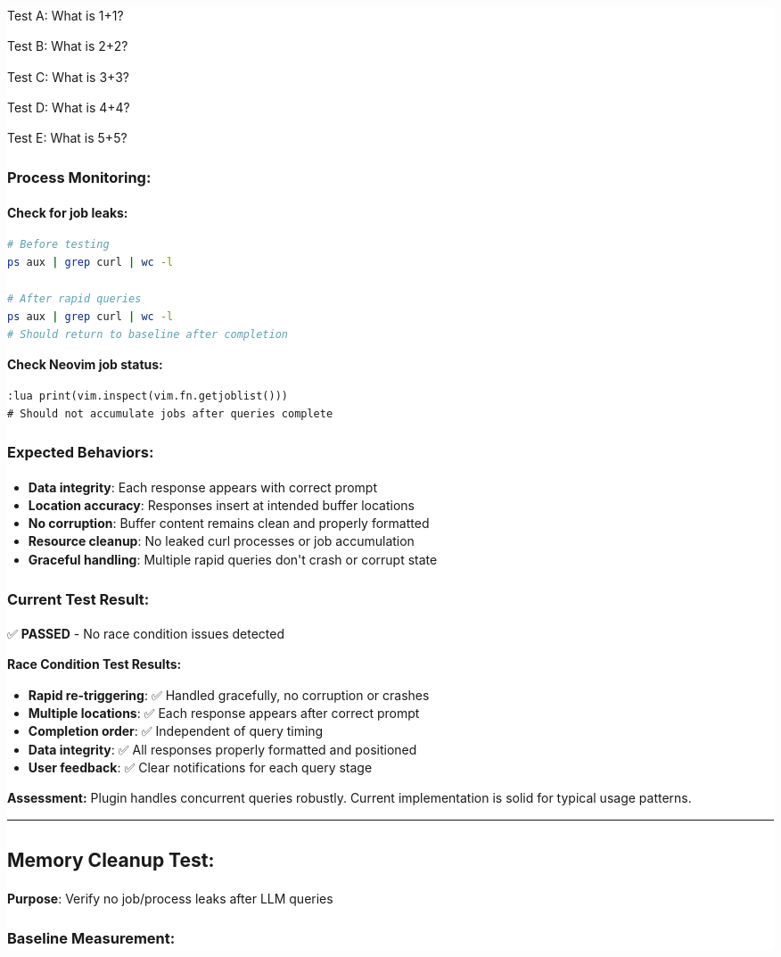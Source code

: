 Test A: What is 1+1?

Test B: What is 2+2?

Test C: What is 3+3?

Test D: What is 4+4?

Test E: What is 5+5?

### Process Monitoring:

**Check for job leaks:**
```bash
# Before testing
ps aux | grep curl | wc -l

# After rapid queries
ps aux | grep curl | wc -l
# Should return to baseline after completion
```

**Check Neovim job status:**
```vim
:lua print(vim.inspect(vim.fn.getjoblist()))
# Should not accumulate jobs after queries complete
```

### Expected Behaviors:
- **Data integrity**: Each response appears with correct prompt
- **Location accuracy**: Responses insert at intended buffer locations  
- **No corruption**: Buffer content remains clean and properly formatted
- **Resource cleanup**: No leaked curl processes or job accumulation
- **Graceful handling**: Multiple rapid queries don't crash or corrupt state

### Current Test Result:
✅ **PASSED** - No race condition issues detected

**Race Condition Test Results:**
- **Rapid re-triggering**: ✅ Handled gracefully, no corruption or crashes
- **Multiple locations**: ✅ Each response appears after correct prompt
- **Completion order**: ✅ Independent of query timing
- **Data integrity**: ✅ All responses properly formatted and positioned
- **User feedback**: ✅ Clear notifications for each query stage

**Assessment:** Plugin handles concurrent queries robustly. Current implementation is solid for typical usage patterns.

---

## Memory Cleanup Test:

**Purpose**: Verify no job/process leaks after LLM queries

### Baseline Measurement:
